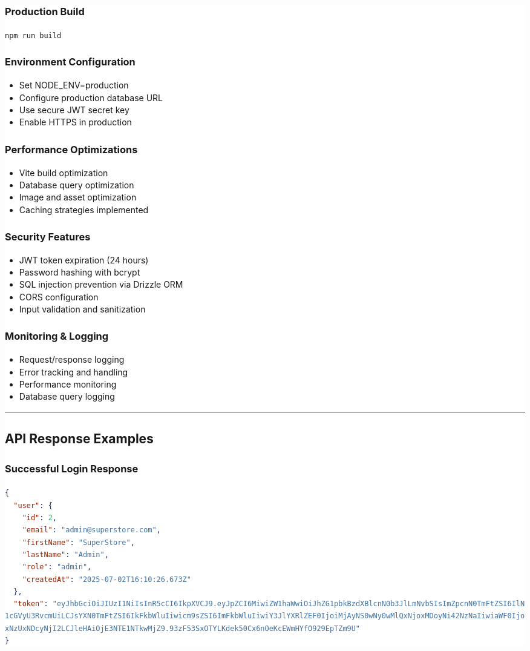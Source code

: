### Production Build
```bash
npm run build
```

### Environment Configuration
- Set NODE_ENV=production
- Configure production database URL
- Use secure JWT secret key
- Enable HTTPS in production

### Performance Optimizations
- Vite build optimization
- Database query optimization
- Image and asset optimization
- Caching strategies implemented

### Security Features
- JWT token expiration (24 hours)
- Password hashing with bcrypt
- SQL injection prevention via Drizzle ORM
- CORS configuration
- Input validation and sanitization

### Monitoring & Logging
- Request/response logging
- Error tracking and handling
- Performance monitoring
- Database query logging

---

## API Response Examples

### Successful Login Response
```json
{
  "user": {
    "id": 2,
    "email": "admin@superstore.com",
    "firstName": "SuperStore",
    "lastName": "Admin",
    "role": "admin",
    "createdAt": "2025-07-02T16:10:26.673Z"
  },
  "token": "eyJhbGciOiJIUzI1NiIsInR5cCI6IkpXVCJ9.eyJpZCI6MiwiZW1haWwiOiJhZG1pbkBzdXBlcnN0b3JlLmNvbSIsImZpcnN0TmFtZSI6IlN1cGVyU3RvcmUiLCJsYXN0TmFtZSI6IkFkbWluIiwicm9sZSI6ImFkbWluIiwiY3JlYXRlZEF0IjoiMjAyNS0wNy0wMlQxNjoxMDoyNi42NzNaIiwiaWF0IjoxNzUxNDcyNjI2LCJleHAiOjE3NTE1NTkwMjZ9.93zF53SxOTYLKdek50Cx6nOeKcEWmHYfO929EpTZm9U"
}
```
